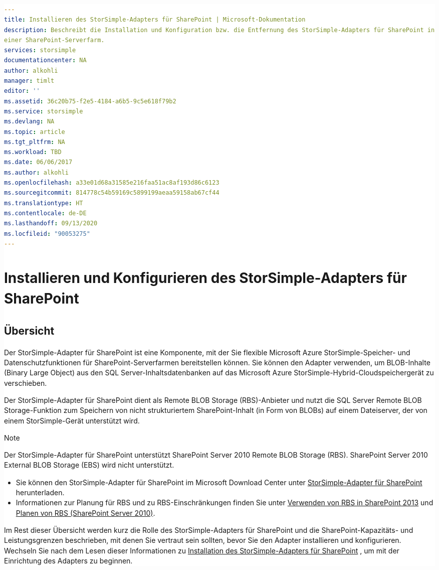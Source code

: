 ```yaml
---
title: Installieren des StorSimple-Adapters für SharePoint | Microsoft-Dokumentation
description: Beschreibt die Installation und Konfiguration bzw. die Entfernung des StorSimple-Adapters für SharePoint in einer SharePoint-Serverfarm.
services: storsimple
documentationcenter: NA
author: alkohli
manager: timlt
editor: ''
ms.assetid: 36c20b75-f2e5-4184-a6b5-9c5e618f79b2
ms.service: storsimple
ms.devlang: NA
ms.topic: article
ms.tgt_pltfrm: NA
ms.workload: TBD
ms.date: 06/06/2017
ms.author: alkohli
ms.openlocfilehash: a33e01d68a31585e216faa51ac8af193d86c6123
ms.sourcegitcommit: 814778c54b59169c5899199aeaa59158ab67cf44
ms.translationtype: HT
ms.contentlocale: de-DE
ms.lasthandoff: 09/13/2020
ms.locfileid: "90053275"
---
```

# <a name="install-and-configure-the-storsimple-adapter-for-sharepoint"></a>Installieren und Konfigurieren des StorSimple-Adapters für SharePoint
## <a name="overview"></a>Übersicht
Der StorSimple-Adapter für SharePoint ist eine Komponente, mit der Sie flexible Microsoft Azure StorSimple-Speicher- und Datenschutzfunktionen für SharePoint-Serverfarmen bereitstellen können. Sie können den Adapter verwenden, um BLOB-Inhalte (Binary Large Object) aus den SQL Server-Inhaltsdatenbanken auf das Microsoft Azure StorSimple-Hybrid-Cloudspeichergerät zu verschieben.

Der StorSimple-Adapter für SharePoint dient als Remote BLOB Storage (RBS)-Anbieter und nutzt die SQL Server Remote BLOB Storage-Funktion zum Speichern von nicht strukturiertem SharePoint-Inhalt (in Form von BLOBs) auf einem Dateiserver, der von einem StorSimple-Gerät unterstützt wird.

> [!NOTE]
> Der StorSimple-Adapter für SharePoint unterstützt SharePoint Server 2010 Remote BLOB Storage (RBS). SharePoint Server 2010 External BLOB Storage (EBS) wird nicht unterstützt.


* Sie können den StorSimple-Adapter für SharePoint im Microsoft Download Center unter [StorSimple-Adapter für SharePoint][1] herunterladen.
* Informationen zur Planung für RBS und zu RBS-Einschränkungen finden Sie unter [Verwenden von RBS in SharePoint 2013][2] und [Planen von RBS (SharePoint Server 2010)][3].

Im Rest dieser Übersicht werden kurz die Rolle des StorSimple-Adapters für SharePoint und die SharePoint-Kapazitäts- und Leistungsgrenzen beschrieben, mit denen Sie vertraut sein sollten, bevor Sie den Adapter installieren und konfigurieren. Wechseln Sie nach dem Lesen dieser Informationen zu [Installation des StorSimple-Adapters für SharePoint](#storsimple-adapter-for-sharepoint-installation) , um mit der Einrichtung des Adapters zu beginnen.


[1]: https://www.microsoft.com/download/details.aspx?id=44073
[2]: https://technet.microsoft.com/library/ff628583(v=office.15).aspx
[3]: https://technet.microsoft.com/library/ff628583(v=office.14).aspx
[4]: https://technet.microsoft.com/library/ff628569(v=office.14).aspx
[5]: https://technet.microsoft.com/library/ff628583(v=office.15).aspx
[8]: https://technet.microsoft.com/library/ff943565.aspx